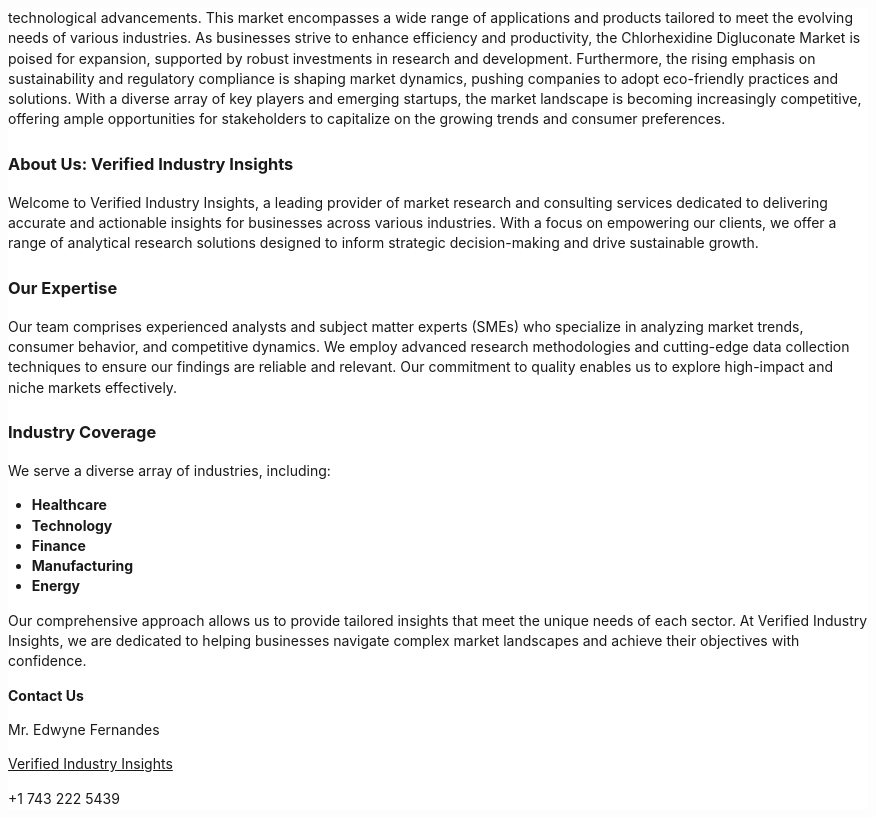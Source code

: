 technological advancements. This market encompasses a wide range of applications and products tailored to meet the evolving needs of various industries. As businesses strive to enhance efficiency and productivity, the Chlorhexidine Digluconate Market is poised for expansion, supported by robust investments in research and development. Furthermore, the rising emphasis on sustainability and regulatory compliance is shaping market dynamics, pushing companies to adopt eco-friendly practices and solutions. With a diverse array of key players and emerging startups, the market landscape is becoming increasingly competitive, offering ample opportunities for stakeholders to capitalize on the growing trends and consumer preferences.</p><h3>About Us: Verified Industry Insights</h3><p>Welcome to Verified Industry Insights, a leading provider of market research and consulting services dedicated to delivering accurate and actionable insights for businesses across various industries. With a focus on empowering our clients, we offer a range of analytical research solutions designed to inform strategic decision-making and drive sustainable growth.</p><h3>Our Expertise</h3><p>Our team comprises experienced analysts and subject matter experts (SMEs) who specialize in analyzing market trends, consumer behavior, and competitive dynamics. We employ advanced research methodologies and cutting-edge data collection techniques to ensure our findings are reliable and relevant. Our commitment to quality enables us to explore high-impact and niche markets effectively.</p><h3>Industry Coverage</h3><p>We serve a diverse array of industries, including:</p><ul><li><strong>Healthcare</strong></li><li><strong>Technology</strong></li><li><strong>Finance</strong></li><li><strong>Manufacturing</strong></li><li><strong>Energy</strong></li></ul><p>Our comprehensive approach allows us to provide tailored insights that meet the unique needs of each sector. At Verified Industry Insights, we are dedicated to helping businesses navigate complex market landscapes and achieve their objectives with confidence.</p><p><strong>Contact Us</strong></p><p>Mr. Edwyne Fernandes</p><p><a href="https://www.verifiedindustryinsights.com/">Verified Industry Insights</a></p><p>+1 743 222 5439</p>

